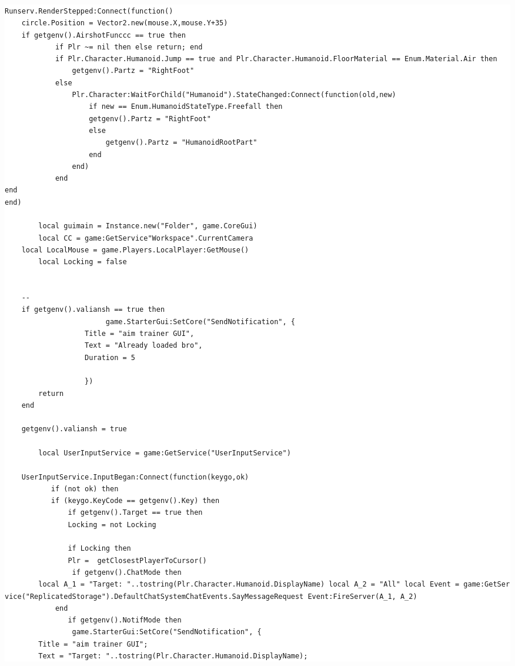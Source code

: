     Runserv.RenderStepped:Connect(function()
        circle.Position = Vector2.new(mouse.X,mouse.Y+35)
        if getgenv().AirshotFunccc == true then
                if Plr ~= nil then else return; end
                if Plr.Character.Humanoid.Jump == true and Plr.Character.Humanoid.FloorMaterial == Enum.Material.Air then
                    getgenv().Partz = "RightFoot"
                else
                    Plr.Character:WaitForChild("Humanoid").StateChanged:Connect(function(old,new)
                        if new == Enum.HumanoidStateType.Freefall then
                        getgenv().Partz = "RightFoot"
                        else
                            getgenv().Partz = "HumanoidRootPart"
                        end
                    end)
                end
    end
    end)
        
            local guimain = Instance.new("Folder", game.CoreGui)
            local CC = game:GetService"Workspace".CurrentCamera
        local LocalMouse = game.Players.LocalPlayer:GetMouse()
            local Locking = false
        
            
        --
        if getgenv().valiansh == true then
                            game.StarterGui:SetCore("SendNotification", {
                       Title = "aim trainer GUI",
                       Text = "Already loaded bro",
                       Duration = 5
            
                       })
            return
        end
        
        getgenv().valiansh = true
        
            local UserInputService = game:GetService("UserInputService")
    
        UserInputService.InputBegan:Connect(function(keygo,ok)
               if (not ok) then
               if (keygo.KeyCode == getgenv().Key) then
                   if getgenv().Target == true then
                   Locking = not Locking
                   
                   if Locking then
                   Plr =  getClosestPlayerToCursor()
                    if getgenv().ChatMode then
            local A_1 = "Target: "..tostring(Plr.Character.Humanoid.DisplayName) local A_2 = "All" local Event = game:GetService("ReplicatedStorage").DefaultChatSystemChatEvents.SayMessageRequest Event:FireServer(A_1, A_2) 
                end	
                   if getgenv().NotifMode then
                    game.StarterGui:SetCore("SendNotification", {
            Title = "aim trainer GUI";
            Text = "Target: "..tostring(Plr.Character.Humanoid.DisplayName);
        